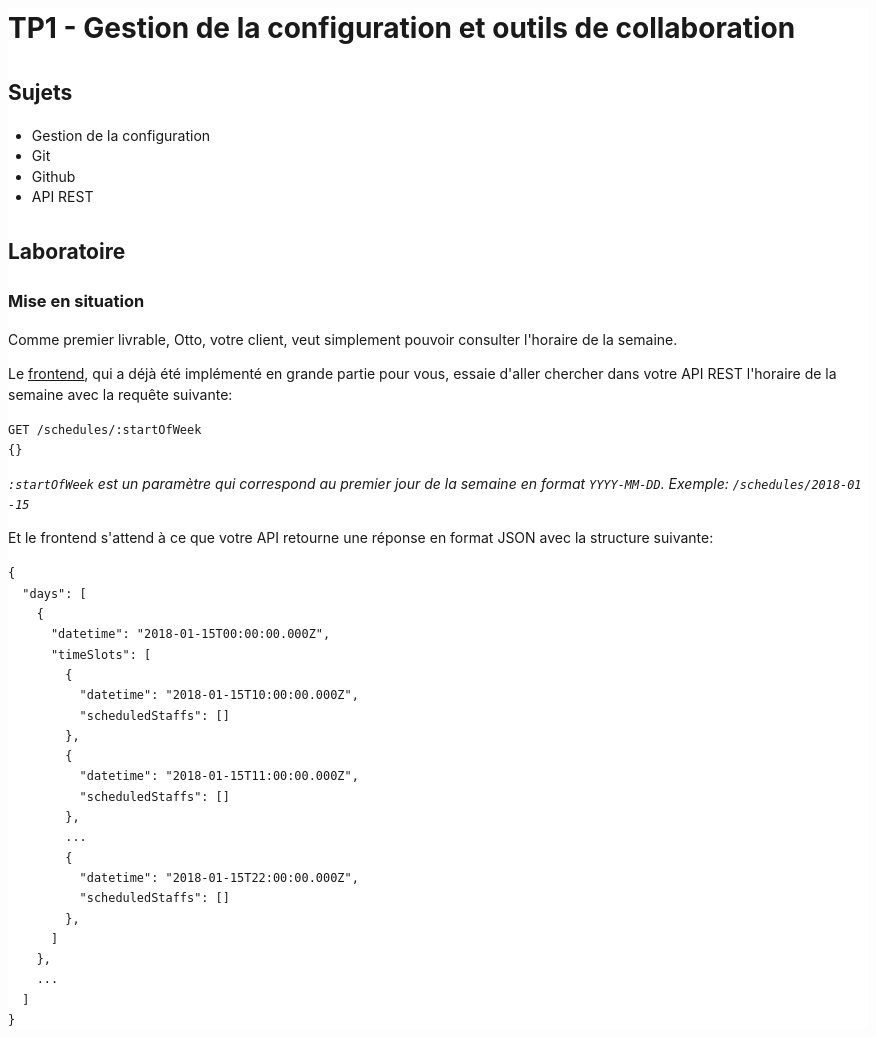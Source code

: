 # TP1 - Gestion de la configuration et outils de collaboration

## Sujets

- Gestion de la configuration
- Git
- Github
- API REST

## Laboratoire

### Mise en situation

Comme premier livrable, Otto, votre client, veut simplement pouvoir consulter l'horaire de la semaine.

Le [frontend](https://github.com/glo2003/h18-frontend), qui a déjà été implémenté en grande partie pour vous, essaie d'aller
chercher dans votre API REST l'horaire de la semaine avec la requête suivante:

```
GET /schedules/:startOfWeek
{}
```
_`:startOfWeek` est un paramètre qui correspond au premier jour de la semaine en format `YYYY-MM-DD`. Exemple: `/schedules/2018-01-15`_

Et le frontend s'attend à ce que votre API retourne une réponse en format JSON avec la structure suivante:

```
{
  "days": [
    {
      "datetime": "2018-01-15T00:00:00.000Z",
      "timeSlots": [
        {
          "datetime": "2018-01-15T10:00:00.000Z",
          "scheduledStaffs": []
        },
        {
          "datetime": "2018-01-15T11:00:00.000Z",
          "scheduledStaffs": []
        },
        ...
        {
          "datetime": "2018-01-15T22:00:00.000Z",
          "scheduledStaffs": []
        },
      ]
    },
    ...
  ]
}
```

